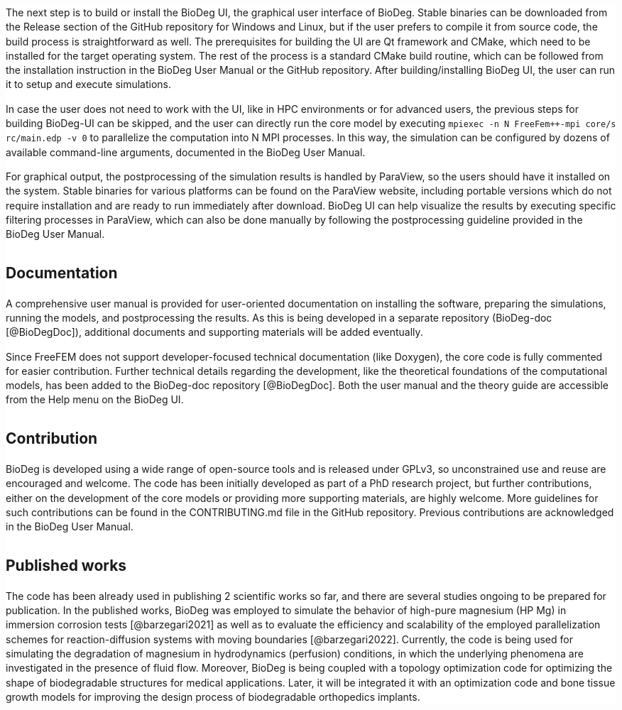 The next step is to build or install the BioDeg UI, the graphical user interface of BioDeg. Stable binaries can be downloaded from the Release section of the GitHub repository for Windows and Linux, but if the user prefers to compile it from source code, the build process is straightforward as well. The prerequisites for building the UI are Qt framework and CMake, which need to be installed for the target operating system. The rest of the process is a standard CMake build routine, which can be followed from the installation instruction in the BioDeg User Manual or the GitHub repository. After building/installing BioDeg UI, the user can run it to setup and execute simulations.

In case the user does not need to work with the UI, like in HPC environments or for advanced users, the previous steps for building BioDeg-UI can be skipped, and the user can directly run the core model by executing `mpiexec -n N FreeFem++-mpi core/src/main.edp -v 0` to parallelize the computation into N MPI processes. In this way, the simulation can be configured by dozens of available command-line arguments, documented in the BioDeg User Manual.

For graphical output, the postprocessing of the simulation results is handled by ParaView, so the users should have it installed on the system. Stable binaries for various platforms can be found on the ParaView website, including portable versions which do not require installation and are ready to run immediately after download. BioDeg UI can help visualize the results by executing specific filtering processes in ParaView, which can also be done manually by following the postprocessing guideline provided in the BioDeg User Manual.

## Documentation

A comprehensive user manual is provided for user-oriented documentation on installing the software, preparing the simulations, running the models, and postprocessing the results. As this is being developed in a separate repository (BioDeg-doc [@BioDegDoc]), additional documents and supporting materials will be added eventually.

Since FreeFEM does not support developer-focused technical documentation (like Doxygen), the core code is fully commented for easier contribution. Further technical details regarding the development, like the theoretical foundations of the computational models, has been added to the BioDeg-doc repository [@BioDegDoc]. Both the user manual and the theory guide are accessible from the Help menu on the BioDeg UI.

## Contribution

BioDeg is developed using a wide range of open-source tools and is released under GPLv3, so unconstrained use and reuse are encouraged and welcome. The code has been initially developed as part of a PhD research project, but further contributions, either on the development of the core models or providing more supporting materials, are highly welcome. More guidelines for such contributions can be found in the CONTRIBUTING.md file in the GitHub repository. Previous contributions are acknowledged in the BioDeg User Manual.

## Published works

The code has been already used in publishing 2 scientific works so far, and there are several studies ongoing to be prepared for publication. In the published works, BioDeg was employed to simulate the behavior of high-pure magnesium (HP Mg) in immersion corrosion tests [@barzegari2021] as well as to evaluate the efficiency and scalability of the employed parallelization schemes for reaction-diffusion systems with moving boundaries [@barzegari2022]. Currently, the code is being used for simulating the degradation of magnesium in hydrodynamics (perfusion) conditions, in which the underlying phenomena are investigated in the presence of fluid flow. Moreover, BioDeg is being coupled with a topology optimization code for optimizing the shape of biodegradable structures for medical applications. Later, it will be integrated it with an optimization code and bone tissue growth models for improving the design process of biodegradable orthopedics implants.

